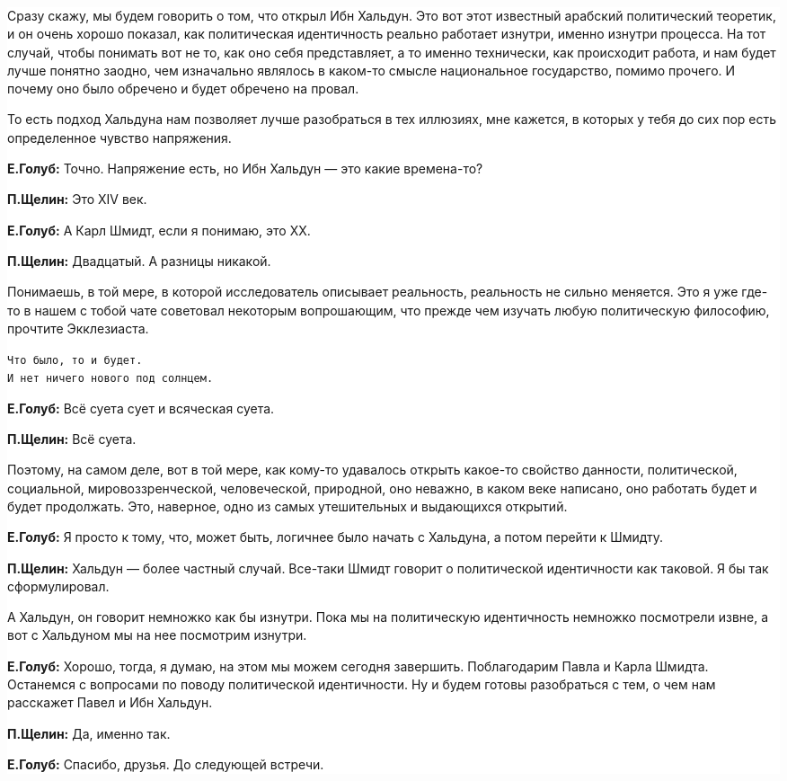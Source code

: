 Сразу скажу, мы будем говорить о том, что открыл Ибн Хальдун.
Это вот этот известный арабский политический теоретик, и он очень хорошо показал, как политическая идентичность реально работает изнутри, именно изнутри процесса.
На тот случай, чтобы понимать вот не то, как оно себя представляет, а то именно технически, как происходит работа, и нам будет лучше понятно заодно, чем изначально являлось в каком-то смысле национальное государство, помимо прочего.
И почему оно было обречено и будет обречено на провал.

То есть подход Хальдуна нам позволяет лучше разобраться в тех иллюзиях, мне кажется, в которых у тебя до сих пор есть определенное чувство напряжения.

**Е.Голуб:**
Точно.
Напряжение есть, но Ибн Хальдун — это какие времена-то?

**П.Щелин:**
Это XIV век.

**Е.Голуб:**
А Карл Шмидт, если я понимаю, это XX.

**П.Щелин:**
Двадцатый.
А разницы никакой.

Понимаешь, в той мере, в которой исследователь описывает реальность, реальность не сильно меняется.
Это я уже где-то в нашем с тобой чате советовал некоторым вопрошающим, что прежде чем изучать любую политическую философию, прочтите Экклезиаста.

```
Что было, то и будет.
И нет ничего нового под солнцем.
```

**Е.Голуб:**
Всё суета cует и всяческая суета.

**П.Щелин:**
Всё суета.

Поэтому, на самом деле, вот в той мере, как кому-то удавалось открыть какое-то свойство данности, политической, социальной, мировоззренческой, человеческой, природной, оно неважно, в каком веке написано, оно работать будет и будет продолжать.
Это, наверное, одно из самых утешительных и выдающихся открытий.

**Е.Голуб:**
Я просто к тому, что, может быть, логичнее было начать с Хальдуна, а потом перейти к Шмидту.

**П.Щелин:**
Хальдун — более частный случай.
Все-таки Шмидт говорит о политической идентичности как таковой.
Я бы так сформулировал.

А Хальдун, он говорит немножко как бы изнутри.
Пока мы на политическую идентичность немножко посмотрели извне, а вот с Хальдуном мы на нее посмотрим изнутри.

**Е.Голуб:**
Хорошо, тогда, я думаю, на этом мы можем сегодня завершить.
Поблагодарим Павла и Карла Шмидта.
Останемся с вопросами по поводу политической идентичности.
Ну и будем готовы разобраться с тем, о чем нам расскажет Павел и Ибн Хальдун.

**П.Щелин:**
Да, именно так.

**Е.Голуб:**
Спасибо, друзья.
До следующей встречи.
